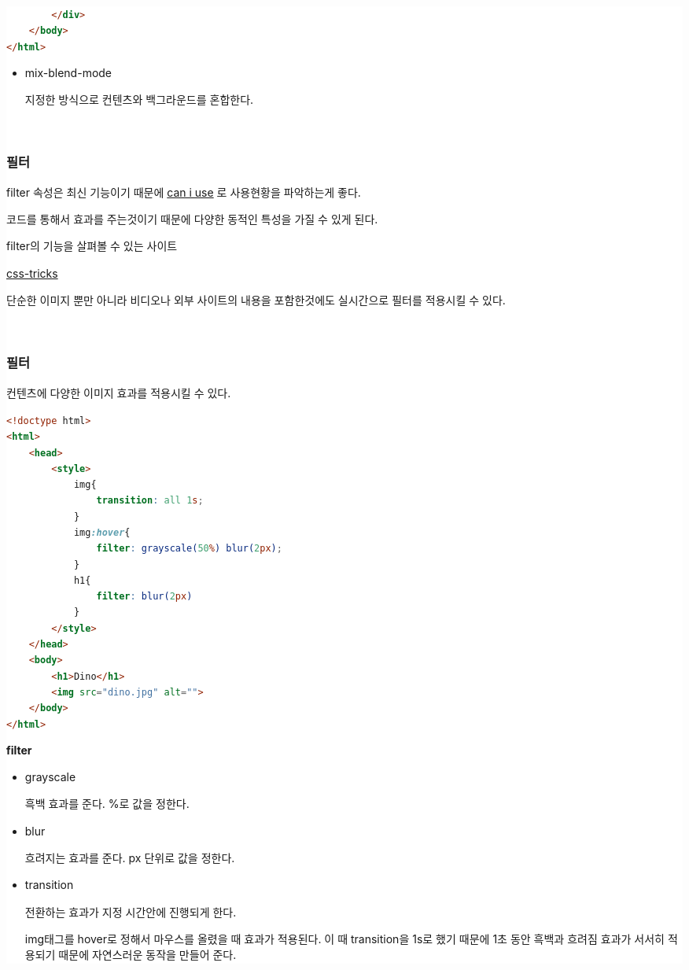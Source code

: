 ```html
        </div>
    </body>
</html>
```

* mix-blend-mode

  지정한 방식으로 컨텐츠와 백그라운드를 혼합한다.  

<br>

### 필터  

filter 속성은 최신 기능이기 때문에 <a href="https://caniuse.com/">can i use</a> 로 사용현황을 파악하는게 좋다.  

코드를 통해서 효과를 주는것이기 때문에 다양한 동적인 특성을 가질 수 있게 된다.  

filter의 기능을 살펴볼 수 있는 사이트  

<a href="https://css-tricks.com/almanac/properties/f/filter/">css-tricks</a>

단순한 이미지 뿐만 아니라 비디오나 외부 사이트의 내용을 포함한것에도 실시간으로 필터를 적용시킬 수 있다. 

<br>

### 필터 

컨텐츠에 다양한 이미지 효과를 적용시킬 수 있다.  
  

```html
<!doctype html>
<html>
    <head>
        <style>
            img{
                transition: all 1s;
            }
            img:hover{
                filter: grayscale(50%) blur(2px);
            }
            h1{
                filter: blur(2px)
            }
        </style>
    </head>
    <body>
        <h1>Dino</h1>
        <img src="dino.jpg" alt="">
    </body>
</html>
```

**filter**

* grayscale

  흑백 효과를 준다. %로 값을 정한다.  

* blur  

  흐려지는 효과를 준다. px 단위로 값을 정한다.  

* transition

  전환하는 효과가 지정 시간안에 진행되게 한다.  

  img태그를 hover로 정해서 마우스를 올렸을 때 효과가 적용된다. 이 때 transition을 1s로 했기 때문에 1초 동안 흑백과 흐려짐 효과가 서서히 적용되기 때문에 자연스러운 동작을 만들어 준다.    